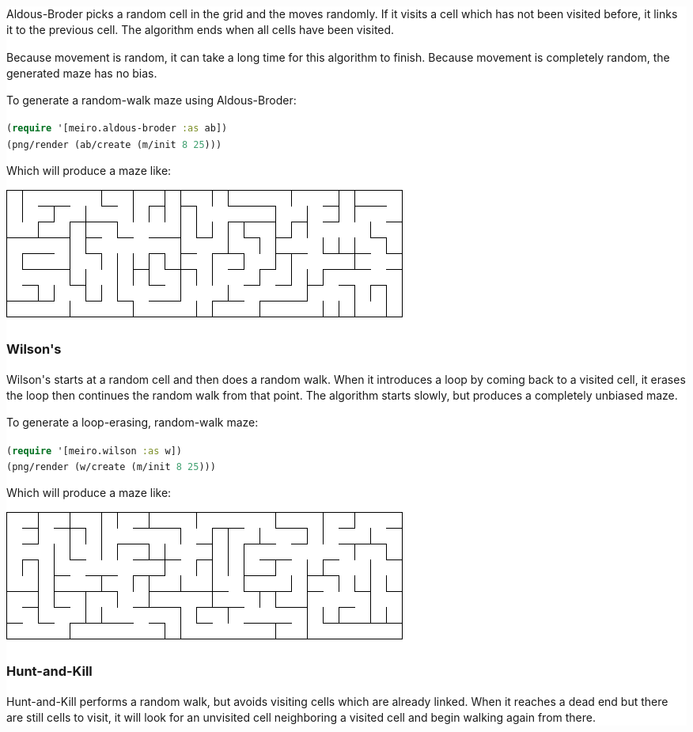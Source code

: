 Aldous-Broder picks a random cell in the grid and the moves randomly. If it
visits a cell which has not been visited before, it links it to the previous
cell. The algorithm ends when all cells have been visited.

Because movement is random, it can take a long time for this algorithm to
finish. Because movement is completely random, the generated maze has no bias.

To generate a random-walk maze using Aldous-Broder:
```clojure
(require '[meiro.aldous-broder :as ab])
(png/render (ab/create (m/init 8 25)))
```

Which will produce a maze like:

![Aldous-Broder Maze](img/aldous-broder-maze.png)


### Wilson's

Wilson's starts at a random cell and then does a random walk. When it introduces
a loop by coming back to a visited cell, it erases the loop then continues the
random walk from that point. The algorithm starts slowly, but produces a
completely unbiased maze.

To generate a loop-erasing, random-walk maze:
```clojure
(require '[meiro.wilson :as w])
(png/render (w/create (m/init 8 25)))
```

Which will produce a maze like:

![Wilson's Maze](img/wilsons-maze.png)


### Hunt-and-Kill

Hunt-and-Kill performs a random walk, but avoids visiting cells which are
already linked. When it reaches a dead end but there are still cells to visit,
it will look for an unvisited cell neighboring a visited cell and begin walking
again from there.
